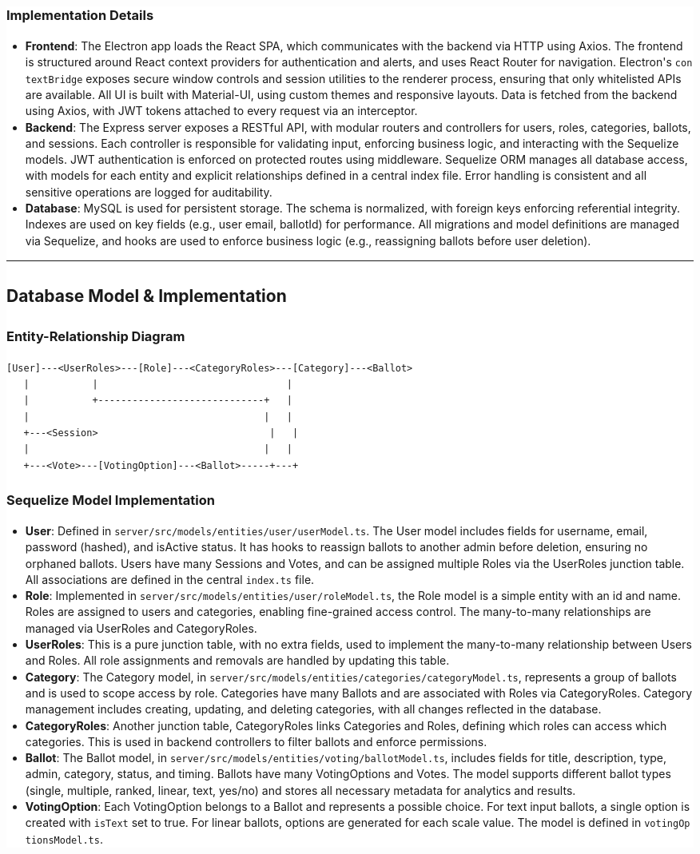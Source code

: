 ### Implementation Details
- **Frontend**: The Electron app loads the React SPA, which communicates with the backend via HTTP using Axios. The frontend is structured around React context providers for authentication and alerts, and uses React Router for navigation. Electron's `contextBridge` exposes secure window controls and session utilities to the renderer process, ensuring that only whitelisted APIs are available. All UI is built with Material-UI, using custom themes and responsive layouts. Data is fetched from the backend using Axios, with JWT tokens attached to every request via an interceptor.
- **Backend**: The Express server exposes a RESTful API, with modular routers and controllers for users, roles, categories, ballots, and sessions. Each controller is responsible for validating input, enforcing business logic, and interacting with the Sequelize models. JWT authentication is enforced on protected routes using middleware. Sequelize ORM manages all database access, with models for each entity and explicit relationships defined in a central index file. Error handling is consistent and all sensitive operations are logged for auditability.
- **Database**: MySQL is used for persistent storage. The schema is normalized, with foreign keys enforcing referential integrity. Indexes are used on key fields (e.g., user email, ballotId) for performance. All migrations and model definitions are managed via Sequelize, and hooks are used to enforce business logic (e.g., reassigning ballots before user deletion).

---

## Database Model & Implementation

### Entity-Relationship Diagram

```
[User]---<UserRoles>---[Role]---<CategoryRoles>---[Category]---<Ballot>
   |           |                                 |
   |           +-----------------------------+   |
   |                                         |   |
   +---<Session>                              |   |
   |                                         |   |
   +---<Vote>---[VotingOption]---<Ballot>-----+---+
```

### Sequelize Model Implementation

- **User**: Defined in `server/src/models/entities/user/userModel.ts`. The User model includes fields for username, email, password (hashed), and isActive status. It has hooks to reassign ballots to another admin before deletion, ensuring no orphaned ballots. Users have many Sessions and Votes, and can be assigned multiple Roles via the UserRoles junction table. All associations are defined in the central `index.ts` file.
- **Role**: Implemented in `server/src/models/entities/user/roleModel.ts`, the Role model is a simple entity with an id and name. Roles are assigned to users and categories, enabling fine-grained access control. The many-to-many relationships are managed via UserRoles and CategoryRoles.
- **UserRoles**: This is a pure junction table, with no extra fields, used to implement the many-to-many relationship between Users and Roles. All role assignments and removals are handled by updating this table.
- **Category**: The Category model, in `server/src/models/entities/categories/categoryModel.ts`, represents a group of ballots and is used to scope access by role. Categories have many Ballots and are associated with Roles via CategoryRoles. Category management includes creating, updating, and deleting categories, with all changes reflected in the database.
- **CategoryRoles**: Another junction table, CategoryRoles links Categories and Roles, defining which roles can access which categories. This is used in backend controllers to filter ballots and enforce permissions.
- **Ballot**: The Ballot model, in `server/src/models/entities/voting/ballotModel.ts`, includes fields for title, description, type, admin, category, status, and timing. Ballots have many VotingOptions and Votes. The model supports different ballot types (single, multiple, ranked, linear, text, yes/no) and stores all necessary metadata for analytics and results.
- **VotingOption**: Each VotingOption belongs to a Ballot and represents a possible choice. For text input ballots, a single option is created with `isText` set to true. For linear ballots, options are generated for each scale value. The model is defined in `votingOptionsModel.ts`.
